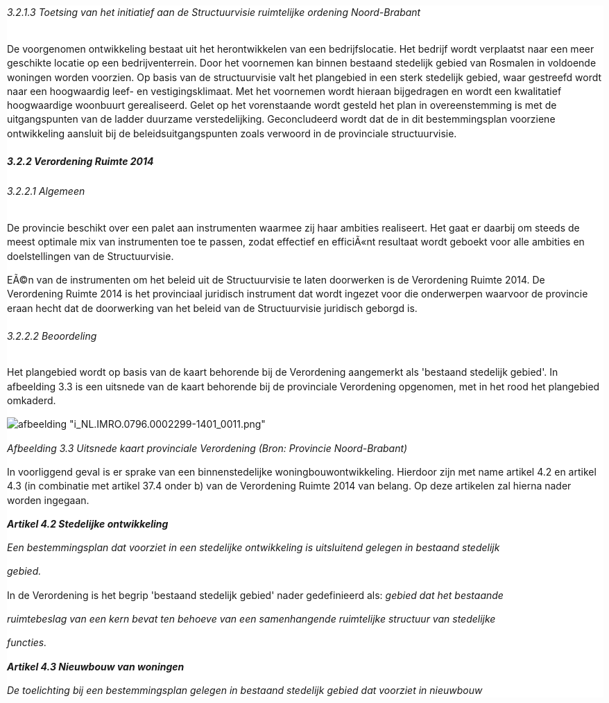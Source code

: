 ###### 3\.2\.1\.3 Toetsing van het initiatief aan de Structuurvisie ruimtelijke ordening Noord\-Brabant

De voorgenomen ontwikkeling bestaat uit het herontwikkelen van een bedrijfslocatie. Het bedrijf wordt verplaatst naar een meer geschikte locatie op een bedrijventerrein. Door het voornemen kan binnen bestaand stedelijk gebied van Rosmalen in voldoende woningen worden voorzien. Op basis van de structuurvisie valt het plangebied in een sterk stedelijk gebied, waar gestreefd wordt naar een hoogwaardig leef\- en vestigingsklimaat. Met het voornemen wordt hieraan bijgedragen en wordt een kwalitatief hoogwaardige woonbuurt gerealiseerd. Gelet op het vorenstaande wordt gesteld het plan in overeenstemming is met de uitgangspunten van de ladder duurzame verstedelijking. Geconcludeerd wordt dat de in dit bestemmingsplan voorziene ontwikkeling aansluit bij de beleidsuitgangspunten zoals verwoord in de provinciale structuurvisie.

##### 3\.2\.2 Verordening Ruimte 2014

###### 3\.2\.2\.1 Algemeen

De provincie beschikt over een palet aan instrumenten waarmee zij haar ambities realiseert. Het gaat er daarbij om steeds de meest optimale mix van instrumenten toe te passen, zodat effectief en efficiÃ«nt resultaat wordt geboekt voor alle ambities en doelstellingen van de Structuurvisie.

EÃ©n van de instrumenten om het beleid uit de Structuurvisie te laten doorwerken is de Verordening Ruimte 2014\. De Verordening Ruimte 2014 is het provinciaal juridisch instrument dat wordt ingezet voor die onderwerpen waarvoor de provincie eraan hecht dat de doorwerking van het beleid van de Structuurvisie juridisch geborgd is.

###### 3\.2\.2\.2 Beoordeling

Het plangebied wordt op basis van de kaart behorende bij de Verordening aangemerkt als 'bestaand stedelijk gebied'. In afbeelding 3\.3 is een uitsnede van de kaart behorende bij de provinciale Verordening opgenomen, met in het rood het plangebied omkaderd.

![afbeelding "i_NL.IMRO.0796.0002299-1401_0011.png"](i_NL.IMRO.0796.0002299-1401_0011.png)

*Afbeelding 3\.3 Uitsnede kaart provinciale Verordening (Bron: Provincie Noord\-Brabant)*

In voorliggend geval is er sprake van een binnenstedelijke woningbouwontwikkeling. Hierdoor zijn met name artikel 4\.2 en artikel 4\.3 (in combinatie met artikel 37\.4 onder b) van de Verordening Ruimte 2014 van belang. Op deze artikelen zal hierna nader worden ingegaan.

***Artikel 4\.2 Stedelijke ontwikkeling***

*Een bestemmingsplan dat voorziet in een stedelijke ontwikkeling is uitsluitend gelegen in bestaand stedelijk*

*gebied.*

In de Verordening is het begrip 'bestaand stedelijk gebied' nader gedefinieerd als: *gebied dat het bestaande*

*ruimtebeslag van een kern bevat ten behoeve van een samenhangende ruimtelijke structuur van stedelijke*

*functies.*

***Artikel 4\.3 Nieuwbouw van woningen***

*De toelichting bij een bestemmingsplan gelegen in bestaand stedelijk gebied dat voorziet in nieuwbouw*

